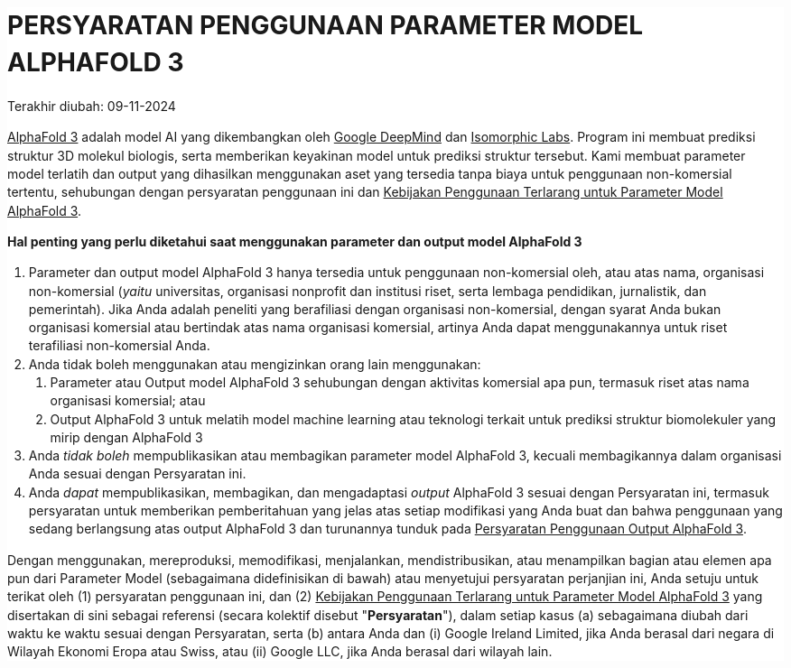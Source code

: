 # PERSYARATAN PENGGUNAAN PARAMETER MODEL ALPHAFOLD 3

Terakhir diubah: 09-11-2024

[AlphaFold 3](https://blog.google/technology/ai/google-deepmind-isomorphic-alphafold-3-ai-model/)
adalah model AI yang dikembangkan oleh
[Google DeepMind](https://deepmind.google/) dan
[Isomorphic Labs](https://www.isomorphiclabs.com/). Program ini membuat prediksi
struktur 3D molekul biologis, serta memberikan keyakinan model untuk prediksi
struktur tersebut. Kami membuat parameter model terlatih dan output yang
dihasilkan menggunakan aset yang tersedia tanpa biaya untuk penggunaan
non-komersial tertentu, sehubungan dengan persyaratan penggunaan ini dan
[Kebijakan Penggunaan Terlarang untuk Parameter Model AlphaFold 3](https://github.com/google-deepmind/alphafold3/blob/main/legal/WEIGHTS_PROHIBITED_USE_POLICY-Bahasa-Indonesia.md).

**Hal penting yang perlu diketahui saat menggunakan parameter dan output model
AlphaFold 3**

1.  Parameter dan output model AlphaFold 3 hanya tersedia untuk penggunaan
    non-komersial oleh, atau atas nama, organisasi non-komersial (*yaitu*
    universitas, organisasi nonprofit dan institusi riset, serta lembaga
    pendidikan, jurnalistik, dan pemerintah). Jika Anda adalah peneliti yang
    berafiliasi dengan organisasi non-komersial, dengan syarat Anda bukan
    organisasi komersial atau bertindak atas nama organisasi komersial, artinya
    Anda dapat menggunakannya untuk riset terafiliasi non-komersial Anda.
2.  Anda tidak boleh menggunakan atau mengizinkan orang lain menggunakan:
    1.  Parameter atau Output model AlphaFold 3 sehubungan dengan aktivitas
        komersial apa pun, termasuk riset atas nama organisasi komersial; atau
    1.  Output AlphaFold 3 untuk melatih model machine learning atau teknologi
        terkait untuk prediksi struktur biomolekuler yang mirip dengan AlphaFold
        3
3.  Anda *tidak boleh* mempublikasikan atau membagikan parameter model AlphaFold
    3, kecuali membagikannya dalam organisasi Anda sesuai dengan Persyaratan
    ini.
4.  Anda *dapat* mempublikasikan, membagikan, dan mengadaptasi *output*
    AlphaFold 3 sesuai dengan Persyaratan ini, termasuk persyaratan untuk
    memberikan pemberitahuan yang jelas atas setiap modifikasi yang Anda buat
    dan bahwa penggunaan yang sedang berlangsung atas output AlphaFold 3 dan
    turunannya tunduk pada
    [Persyaratan Penggunaan Output AlphaFold 3](https://github.com/google-deepmind/alphafold3/blob/main/OUTPUT_TERMS_OF_USE.md).

Dengan menggunakan, mereproduksi, memodifikasi, menjalankan, mendistribusikan,
atau menampilkan bagian atau elemen apa pun dari Parameter Model (sebagaimana
didefinisikan di bawah) atau menyetujui persyaratan perjanjian ini, Anda setuju
untuk terikat oleh (1) persyaratan penggunaan ini, dan (2)
[Kebijakan Penggunaan Terlarang untuk Parameter Model AlphaFold 3](https://github.com/google-deepmind/alphafold3/blob/main/legal/WEIGHTS_PROHIBITED_USE_POLICY-Bahasa-Indonesia.md)
yang disertakan di sini sebagai referensi (secara kolektif disebut
"**Persyaratan**"), dalam setiap kasus (a) sebagaimana diubah dari waktu ke
waktu sesuai dengan Persyaratan, serta (b) antara Anda dan (i) Google Ireland
Limited, jika Anda berasal dari negara di Wilayah Ekonomi Eropa atau Swiss, atau
(ii) Google LLC, jika Anda berasal dari wilayah lain.
